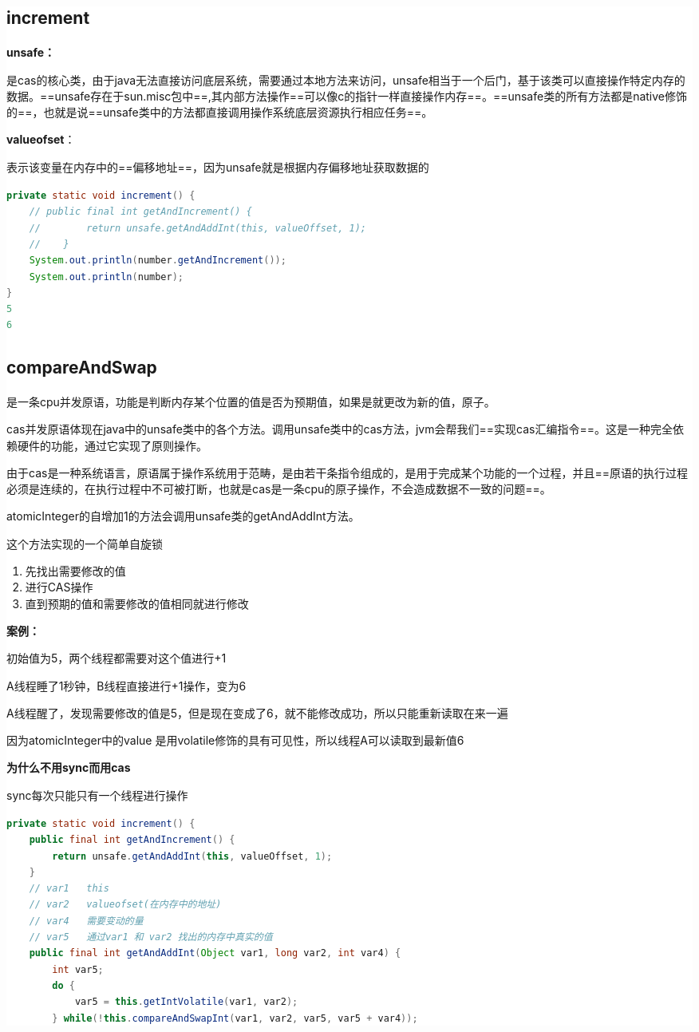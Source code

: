 

## increment

**unsafe：**

是cas的核心类，由于java无法直接访问底层系统，需要通过本地方法来访问，unsafe相当于一个后门，基于该类可以直接操作特定内存的数据。==unsafe存在于sun.misc包中==,其内部方法操作==可以像c的指针一样直接操作内存==。==unsafe类的所有方法都是native修饰的==，也就是说==unsafe类中的方法都直接调用操作系统底层资源执行相应任务==。

**valueofset**：

表示该变量在内存中的==偏移地址==，因为unsafe就是根据内存偏移地址获取数据的

```java
private static void increment() {
    // public final int getAndIncrement() {
    //        return unsafe.getAndAddInt(this, valueOffset, 1);
    //    }
    System.out.println(number.getAndIncrement());
    System.out.println(number);
}
5
6
```



## compareAndSwap

是一条cpu并发原语，功能是判断内存某个位置的值是否为预期值，如果是就更改为新的值，原子。

cas并发原语体现在java中的unsafe类中的各个方法。调用unsafe类中的cas方法，jvm会帮我们==实现cas汇编指令==。这是一种完全依赖硬件的功能，通过它实现了原则操作。

由于cas是一种系统语言，原语属于操作系统用于范畴，是由若干条指令组成的，是用于完成某个功能的一个过程，并且==原语的执行过程必须是连续的，在执行过程中不可被打断，也就是cas是一条cpu的原子操作，不会造成数据不一致的问题==。

atomicInteger的自增加1的方法会调用unsafe类的getAndAddInt方法。

这个方法实现的一个简单自旋锁

1.  先找出需要修改的值
2.  进行CAS操作
3.  直到预期的值和需要修改的值相同就进行修改

**案例：**

初始值为5，两个线程都需要对这个值进行+1

A线程睡了1秒钟，B线程直接进行+1操作，变为6

A线程醒了，发现需要修改的值是5，但是现在变成了6，就不能修改成功，所以只能重新读取在来一遍

因为atomicInteger中的value 是用volatile修饰的具有可见性，所以线程A可以读取到最新值6

**为什么不用sync而用cas**

sync每次只能只有一个线程进行操作



```java
private static void increment() {
    public final int getAndIncrement() {
        return unsafe.getAndAddInt(this, valueOffset, 1);
    }
    // var1   this
    // var2   valueofset(在内存中的地址)
    // var4   需要变动的量
    // var5   通过var1 和 var2 找出的内存中真实的值
    public final int getAndAddInt(Object var1, long var2, int var4) {
        int var5;
        do {
            var5 = this.getIntVolatile(var1, var2);
        } while(!this.compareAndSwapInt(var1, var2, var5, var5 + var4));
```
